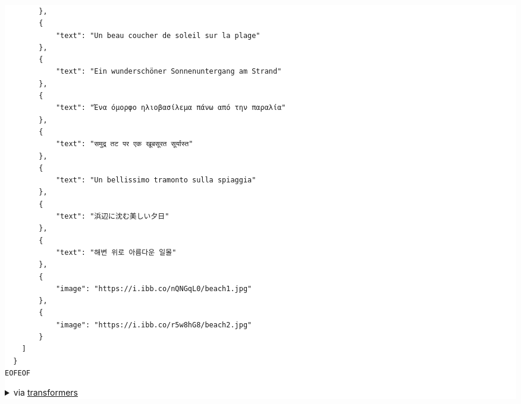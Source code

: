 ```
        },
        {
            "text": "Un beau coucher de soleil sur la plage"
        },
        {
            "text": "Ein wunderschöner Sonnenuntergang am Strand"
        },
        {
            "text": "Ένα όμορφο ηλιοβασίλεμα πάνω από την παραλία"
        },
        {
            "text": "समुद्र तट पर एक खूबसूरत सूर्यास्त"
        },
        {
            "text": "Un bellissimo tramonto sulla spiaggia"
        },
        {
            "text": "浜辺に沈む美しい夕日"
        },
        {
            "text": "해변 위로 아름다운 일몰"
        },
        {
            "image": "https://i.ibb.co/nQNGqL0/beach1.jpg"
        },
        {
            "image": "https://i.ibb.co/r5w8hG8/beach2.jpg"
        }
    ]
  }
EOFEOF
```

</details>

<details>
  <summary>via <a href="https://huggingface.co/docs/transformers/en/index">transformers</a></summary>

```python
# !pip install transformers>=4.52.0 torch>=2.6.0 peft>=0.15.2 torchvision pillow
# !pip install
from transformers import AutoModel
import torch

# Initialize the model
model = AutoModel.from_pretrained("jinaai/jina-embeddings-v4", trust_remote_code=True, torch_dtype=torch.float16)

model.to("cuda")

# ========================
# 1. Retrieval Task
# ========================
# Configure truncate_dim, max_length (for texts), max_pixels (for images), vector_type, batch_size in the encode function if needed

# Encode query
query_embeddings = model.encode_text(
    texts=["Overview of climate change impacts on coastal cities"],
    task="retrieval",
    prompt_name="query",
)

# Encode passage (text)
```